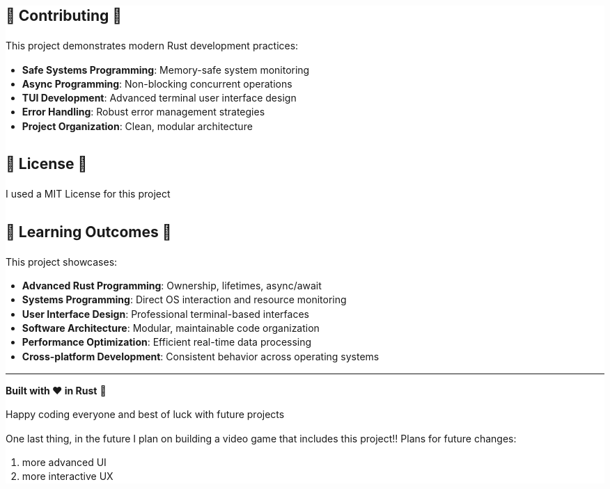 ## 🤝 Contributing 🦀

This project demonstrates modern Rust development practices:
- **Safe Systems Programming**: Memory-safe system monitoring
- **Async Programming**: Non-blocking concurrent operations
- **TUI Development**: Advanced terminal user interface design
- **Error Handling**: Robust error management strategies
- **Project Organization**: Clean, modular architecture

## 📝 License 🦀

I used a MIT License for this project 

## 🎯 Learning Outcomes 🦀

This project showcases:
- **Advanced Rust Programming**: Ownership, lifetimes, async/await
- **Systems Programming**: Direct OS interaction and resource monitoring
- **User Interface Design**: Professional terminal-based interfaces
- **Software Architecture**: Modular, maintainable code organization
- **Performance Optimization**: Efficient real-time data processing
- **Cross-platform Development**: Consistent behavior across operating systems

---

**Built with ❤️ in Rust** 🦀

Happy coding everyone and best of luck with future projects 

One last thing, in the future I plan on building a video game that includes this project!!
Plans for future changes:
1. more advanced UI
2. more interactive UX
